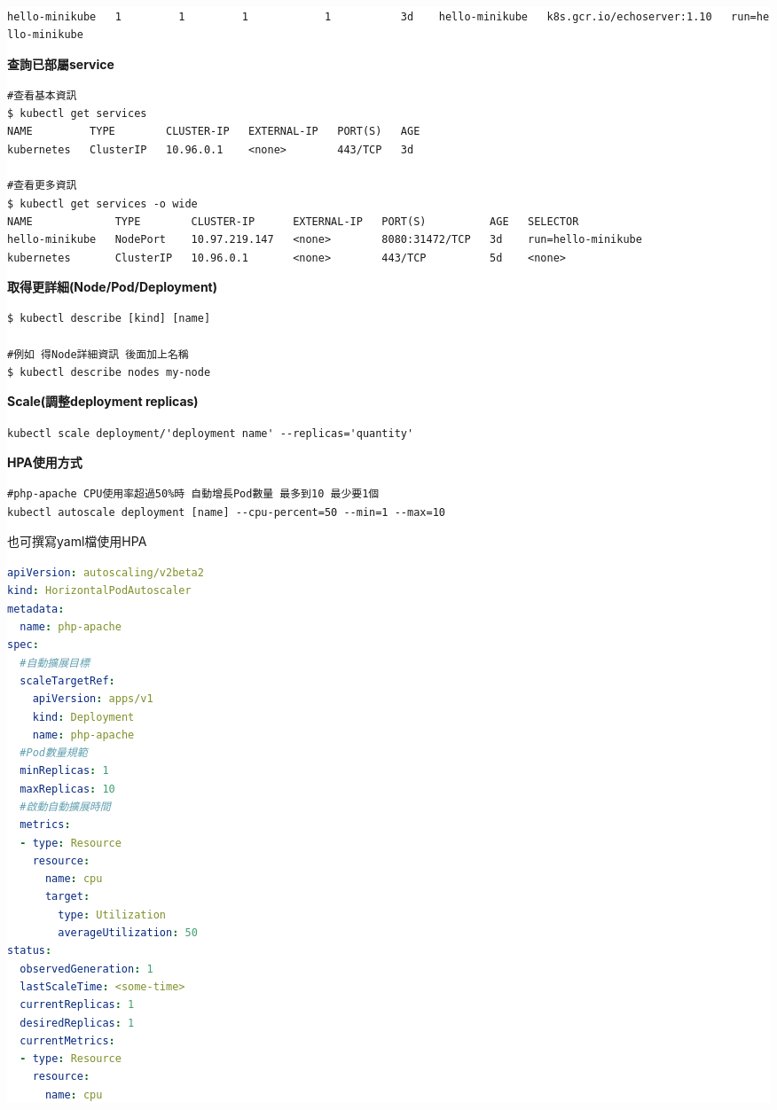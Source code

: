 ```
hello-minikube   1         1         1            1           3d    hello-minikube   k8s.gcr.io/echoserver:1.10   run=hello-minikube
```
**查詢已部屬service**
```
#查看基本資訊
$ kubectl get services
NAME         TYPE        CLUSTER-IP   EXTERNAL-IP   PORT(S)   AGE
kubernetes   ClusterIP   10.96.0.1    <none>        443/TCP   3d

#查看更多資訊
$ kubectl get services -o wide
NAME             TYPE        CLUSTER-IP      EXTERNAL-IP   PORT(S)          AGE   SELECTOR
hello-minikube   NodePort    10.97.219.147   <none>        8080:31472/TCP   3d    run=hello-minikube
kubernetes       ClusterIP   10.96.0.1       <none>        443/TCP          5d    <none>
```
**取得更詳細(Node/Pod/Deployment)**
```
$ kubectl describe [kind] [name]

#例如 得Node詳細資訊 後面加上名稱
$ kubectl describe nodes my-node
```
**Scale(調整deployment replicas)**
```
kubectl scale deployment/'deployment name' --replicas='quantity'
```
**HPA使用方式**
```
#php-apache CPU使用率超過50%時 自動增長Pod數量 最多到10 最少要1個
kubectl autoscale deployment [name] --cpu-percent=50 --min=1 --max=10
```
也可撰寫yaml檔使用HPA
``` yaml
apiVersion: autoscaling/v2beta2
kind: HorizontalPodAutoscaler
metadata:
  name: php-apache
spec:
  #自動擴展目標
  scaleTargetRef:
    apiVersion: apps/v1
    kind: Deployment
    name: php-apache
  #Pod數量規範
  minReplicas: 1
  maxReplicas: 10
  #啟動自動擴展時間
  metrics:
  - type: Resource
    resource:
      name: cpu
      target:
        type: Utilization
        averageUtilization: 50
status:
  observedGeneration: 1
  lastScaleTime: <some-time>
  currentReplicas: 1
  desiredReplicas: 1
  currentMetrics:
  - type: Resource
    resource:
      name: cpu
```